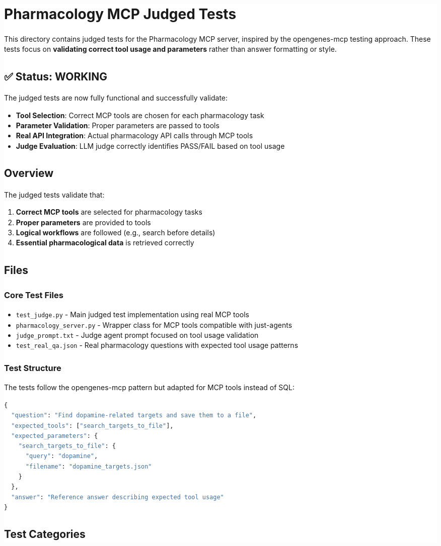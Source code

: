 # Pharmacology MCP Judged Tests

This directory contains judged tests for the Pharmacology MCP server, inspired by the opengenes-mcp testing approach. These tests focus on **validating correct tool usage and parameters** rather than answer formatting or style.

## ✅ Status: WORKING

The judged tests are now fully functional and successfully validate:
- **Tool Selection**: Correct MCP tools are chosen for each pharmacology task
- **Parameter Validation**: Proper parameters are passed to tools
- **Real API Integration**: Actual pharmacology API calls through MCP tools
- **Judge Evaluation**: LLM judge correctly identifies PASS/FAIL based on tool usage

## Overview

The judged tests validate that:
1. **Correct MCP tools** are selected for pharmacology tasks
2. **Proper parameters** are provided to tools
3. **Logical workflows** are followed (e.g., search before details)
4. **Essential pharmacological data** is retrieved correctly

## Files

### Core Test Files

- `test_judge.py` - Main judged test implementation using real MCP tools
- `pharmacology_server.py` - Wrapper class for MCP tools compatible with just-agents
- `judge_prompt.txt` - Judge agent prompt focused on tool usage validation
- `test_real_qa.json` - Real pharmacology questions with expected tool usage patterns

### Test Structure

The tests follow the opengenes-mcp pattern but adapted for MCP tools instead of SQL:

```python
{
  "question": "Find dopamine-related targets and save them to a file",
  "expected_tools": ["search_targets_to_file"],
  "expected_parameters": {
    "search_targets_to_file": {
      "query": "dopamine",
      "filename": "dopamine_targets.json"
    }
  },
  "answer": "Reference answer describing expected tool usage"
}
```

## Test Categories
